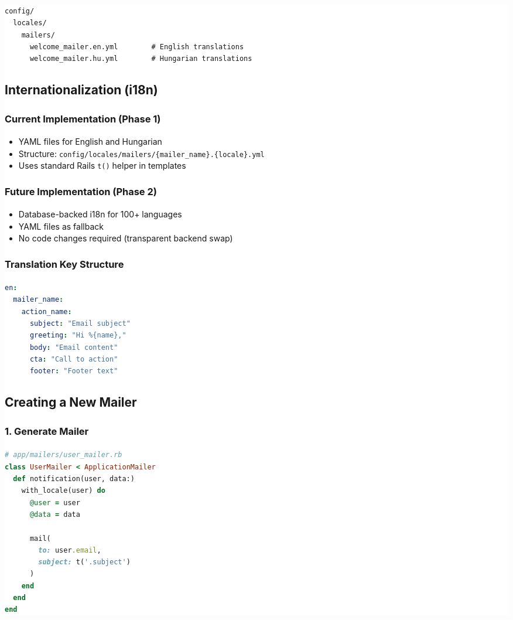 ```
config/
  locales/
    mailers/
      welcome_mailer.en.yml        # English translations
      welcome_mailer.hu.yml        # Hungarian translations
```

## Internationalization (i18n)

### Current Implementation (Phase 1)
- YAML files for English and Hungarian
- Structure: `config/locales/mailers/{mailer_name}.{locale}.yml`
- Uses standard Rails `t()` helper in templates

### Future Implementation (Phase 2)
- Database-backed i18n for 100+ languages
- YAML files as fallback
- No code changes required (transparent backend swap)

### Translation Key Structure
```yaml
en:
  mailer_name:
    action_name:
      subject: "Email subject"
      greeting: "Hi %{name},"
      body: "Email content"
      cta: "Call to action"
      footer: "Footer text"
```

## Creating a New Mailer

### 1. Generate Mailer
```ruby
# app/mailers/user_mailer.rb
class UserMailer < ApplicationMailer
  def notification(user, data:)
    with_locale(user) do
      @user = user
      @data = data

      mail(
        to: user.email,
        subject: t('.subject')
      )
    end
  end
end
```
